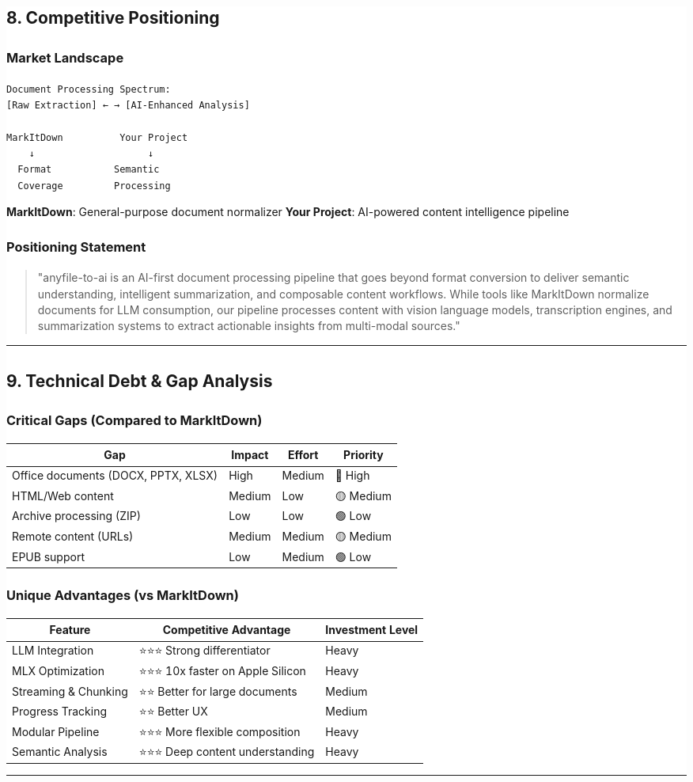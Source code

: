 
## 8. Competitive Positioning

### Market Landscape

```
Document Processing Spectrum:
[Raw Extraction] ← → [AI-Enhanced Analysis]

MarkItDown          Your Project
    ↓                    ↓
  Format           Semantic
  Coverage         Processing
```

**MarkItDown**: General-purpose document normalizer
**Your Project**: AI-powered content intelligence pipeline

### Positioning Statement

> "anyfile-to-ai is an AI-first document processing pipeline that goes beyond format conversion to deliver semantic understanding, intelligent summarization, and composable content workflows. While tools like MarkItDown normalize documents for LLM consumption, our pipeline processes content with vision language models, transcription engines, and summarization systems to extract actionable insights from multi-modal sources."

---

## 9. Technical Debt & Gap Analysis

### Critical Gaps (Compared to MarkItDown)

| Gap                                 | Impact | Effort | Priority  |
| ----------------------------------- | ------ | ------ | --------- |
| Office documents (DOCX, PPTX, XLSX) | High   | Medium | 🔴 High   |
| HTML/Web content                    | Medium | Low    | 🟡 Medium |
| Archive processing (ZIP)            | Low    | Low    | 🟢 Low    |
| Remote content (URLs)               | Medium | Medium | 🟡 Medium |
| EPUB support                        | Low    | Medium | 🟢 Low    |

### Unique Advantages (vs MarkItDown)

| Feature              | Competitive Advantage              | Investment Level |
| -------------------- | ---------------------------------- | ---------------- |
| LLM Integration      | ⭐⭐⭐ Strong differentiator       | Heavy            |
| MLX Optimization     | ⭐⭐⭐ 10x faster on Apple Silicon | Heavy            |
| Streaming & Chunking | ⭐⭐ Better for large documents    | Medium           |
| Progress Tracking    | ⭐⭐ Better UX                     | Medium           |
| Modular Pipeline     | ⭐⭐⭐ More flexible composition   | Heavy            |
| Semantic Analysis    | ⭐⭐⭐ Deep content understanding  | Heavy            |

---
